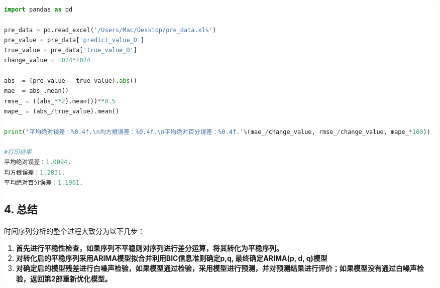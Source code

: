 ```python
import pandas as pd

pre_data = pd.read_excel('/Users/Mac/Desktop/pre_data.xls')
pre_value = pre_data['predict_value_D']
true_value = pre_data['true_value_D']
change_value = 1024*1024

abs_ = (pre_value - true_value).abs()
mae_ = abs_.mean()
rmse_ = ((abs_**2).mean())**0.5
mape_ = (abs_/true_value).mean()

print('平均绝对误差：%0.4f.\n均方根误差：%0.4f.\n平均绝对百分误差：%0.4f.'%(mae_/change_value, rmse_/change_value, mape_*100))

#打印结果
平均绝对误差：1.0094.
均方根误差：1.2831.
平均绝对百分误差：1.1901.
```

## 4. 总结
时间序列分析的整个过程大致分为以下几步：
1. **首先进行平稳性检查，如果序列不平稳则对序列进行差分运算，将其转化为平稳序列。**
2. **对转化后的平稳序列采用ARIMA模型拟合并利用BIC信息准则确定p,q, 最终确定ARIMA(p, d, q)模型**
3. **对确定后的模型残差进行白噪声检验，如果模型通过检验，采用模型进行预测，并对预测结果进行评价；如果模型没有通过白噪声检验，返回第2部重新优化模型。**